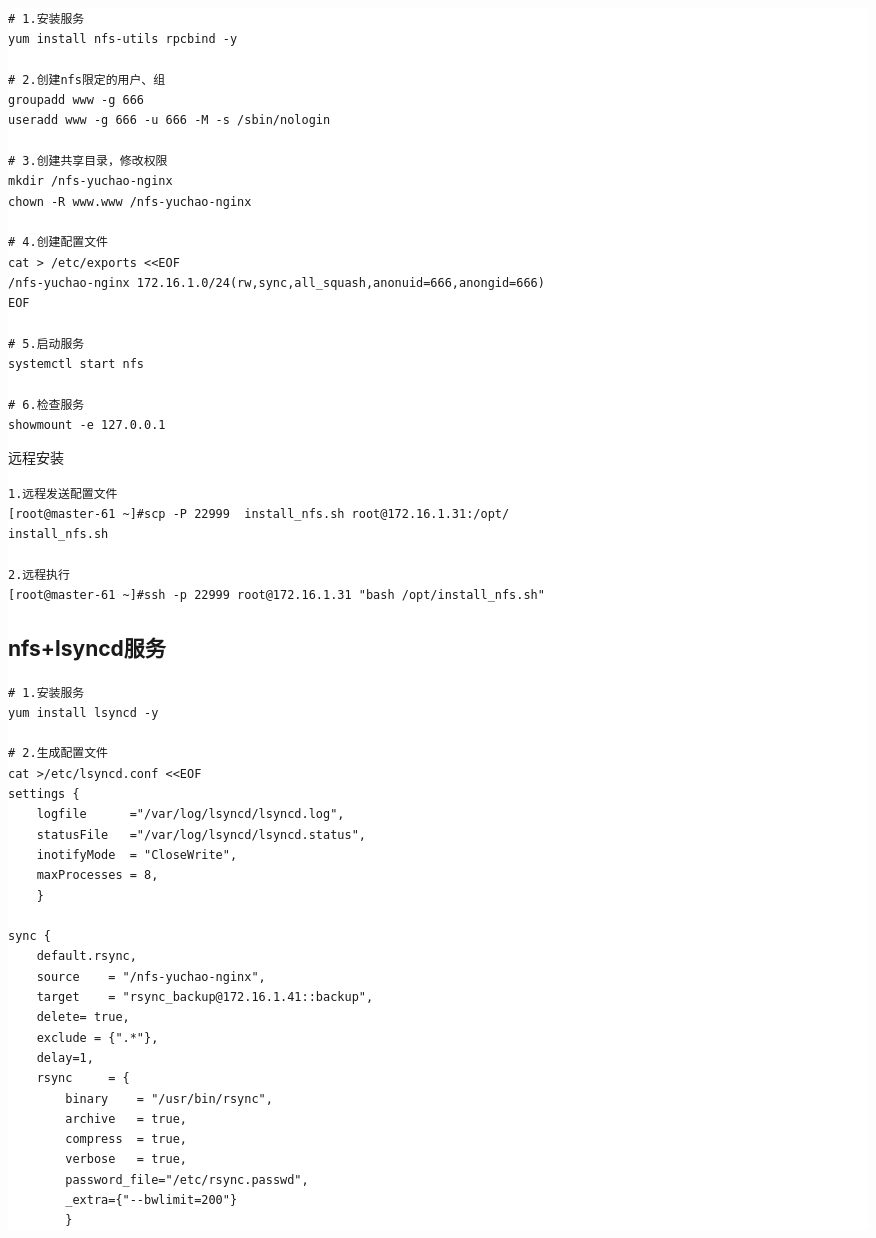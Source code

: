```
# 1.安装服务
yum install nfs-utils rpcbind -y

# 2.创建nfs限定的用户、组
groupadd www -g 666
useradd www -g 666 -u 666 -M -s /sbin/nologin

# 3.创建共享目录，修改权限
mkdir /nfs-yuchao-nginx 
chown -R www.www /nfs-yuchao-nginx 

# 4.创建配置文件
cat > /etc/exports <<EOF
/nfs-yuchao-nginx 172.16.1.0/24(rw,sync,all_squash,anonuid=666,anongid=666)
EOF

# 5.启动服务
systemctl start nfs

# 6.检查服务
showmount -e 127.0.0.1
```

远程安装

```
1.远程发送配置文件
[root@master-61 ~]#scp -P 22999  install_nfs.sh root@172.16.1.31:/opt/
install_nfs.sh 

2.远程执行
[root@master-61 ~]#ssh -p 22999 root@172.16.1.31 "bash /opt/install_nfs.sh"
```

## nfs+lsyncd服务

```
# 1.安装服务
yum install lsyncd -y

# 2.生成配置文件
cat >/etc/lsyncd.conf <<EOF
settings {
    logfile      ="/var/log/lsyncd/lsyncd.log",
    statusFile   ="/var/log/lsyncd/lsyncd.status",
    inotifyMode  = "CloseWrite",
    maxProcesses = 8,
    }

sync {
    default.rsync,
    source    = "/nfs-yuchao-nginx",
    target    = "rsync_backup@172.16.1.41::backup",
    delete= true,
    exclude = {".*"},
    delay=1,
    rsync     = {
        binary    = "/usr/bin/rsync",
        archive   = true,
        compress  = true,
        verbose   = true,
        password_file="/etc/rsync.passwd",
        _extra={"--bwlimit=200"}
        }
```